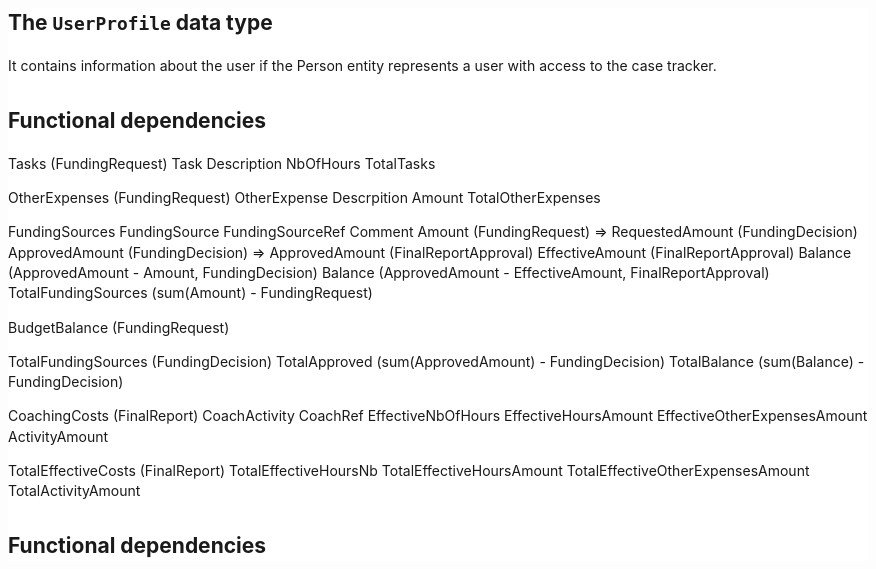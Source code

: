 ## The `UserProfile` data type

It contains information about the user if the Person entity represents a user with access to the case tracker.

## Functional dependencies

Tasks (FundingRequest)
  Task
    Description
    NbOfHours
  TotalTasks

OtherExpenses (FundingRequest)
  OtherExpense
    Descrpition
    Amount
  TotalOtherExpenses

FundingSources
  FundingSource
    FundingSourceRef
    Comment
    Amount (FundingRequest) => RequestedAmount (FundingDecision)
    ApprovedAmount (FundingDecision) => ApprovedAmount (FinalReportApproval)
    EffectiveAmount (FinalReportApproval)
    Balance (ApprovedAmount - Amount, FundingDecision)
    Balance (ApprovedAmount - EffectiveAmount, FinalReportApproval)
  TotalFundingSources (sum(Amount) - FundingRequest)

BudgetBalance (FundingRequest)
  
TotalFundingSources (FundingDecision)
  TotalApproved (sum(ApprovedAmount) - FundingDecision)
  TotalBalance (sum(Balance) - FundingDecision)
  

CoachingCosts (FinalReport)
  CoachActivity
    CoachRef
    EffectiveNbOfHours
    EffectiveHoursAmount
    EffectiveOtherExpensesAmount
    ActivityAmount

TotalEffectiveCosts (FinalReport)
  TotalEffectiveHoursNb
  TotalEffectiveHoursAmount 
  TotalEffectiveOtherExpensesAmount
  TotalActivityAmount

Functional dependencies 
---
